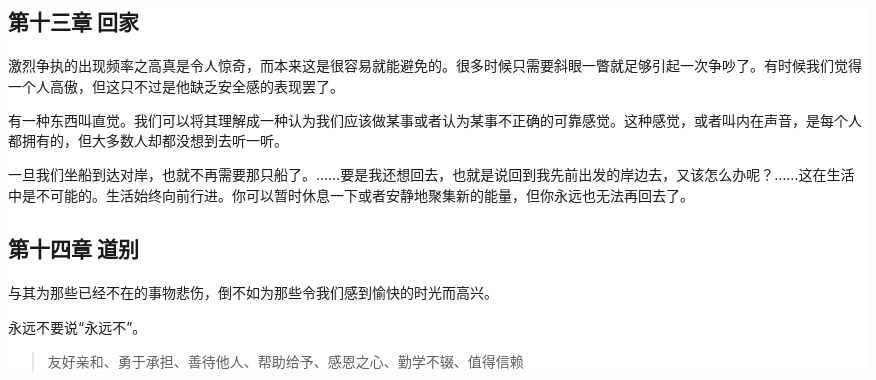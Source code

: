 ## 第十三章 回家

激烈争执的出现频率之高真是令人惊奇，而本来这是很容易就能避免的。很多时候只需要斜眼一瞥就足够引起一次争吵了。有时候我们觉得一个人高傲，但这只不过是他缺乏安全感的表现罢了。

有一种东西叫直觉。我们可以将其理解成一种认为我们应该做某事或者认为某事不正确的可靠感觉。这种感觉，或者叫内在声音，是每个人都拥有的，但大多数人却都没想到去听一听。

一旦我们坐船到达对岸，也就不再需要那只船了。……要是我还想回去，也就是说回到我先前出发的岸边去，又该怎么办呢？……这在生活中是不可能的。生活始终向前行进。你可以暂时休息一下或者安静地聚集新的能量，但你永远也无法再回去了。

## 第十四章 道别

与其为那些已经不在的事物悲伤，倒不如为那些令我们感到愉快的时光而高兴。

永远不要说“永远不”。

> 友好亲和、勇于承担、善待他人、帮助给予、感恩之心、勤学不辍、值得信赖
